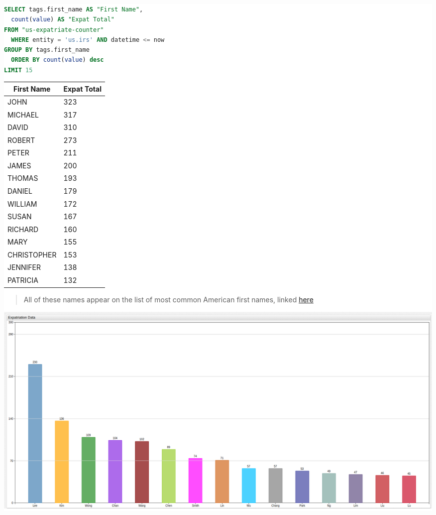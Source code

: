```sql
SELECT tags.first_name AS "First Name",
  count(value) AS "Expat Total"
FROM "us-expatriate-counter"
  WHERE entity = 'us.irs' AND datetime <= now
GROUP BY tags.first_name
  ORDER BY count(value) desc
LIMIT 15
```

| First Name  | Expat Total |
|-------------|-------------|
| JOHN        | 323         |
| MICHAEL     | 317         |
| DAVID       | 310         |
| ROBERT      | 273         |
| PETER       | 211         |
| JAMES       | 200         |
| THOMAS      | 193         |
| DANIEL      | 179         |
| WILLIAM     | 172         |
| SUSAN       | 167         |
| RICHARD     | 160         |
| MARY        | 155         |
| CHRISTOPHER | 153         |
| JENNIFER    | 138         |
| PATRICIA    | 132         |

> All of these names appear on the list of most common American first names, linked [here](https://www.ssa.gov/oact/babynames/decades/century.html)

![](Images/expat-005.png)
